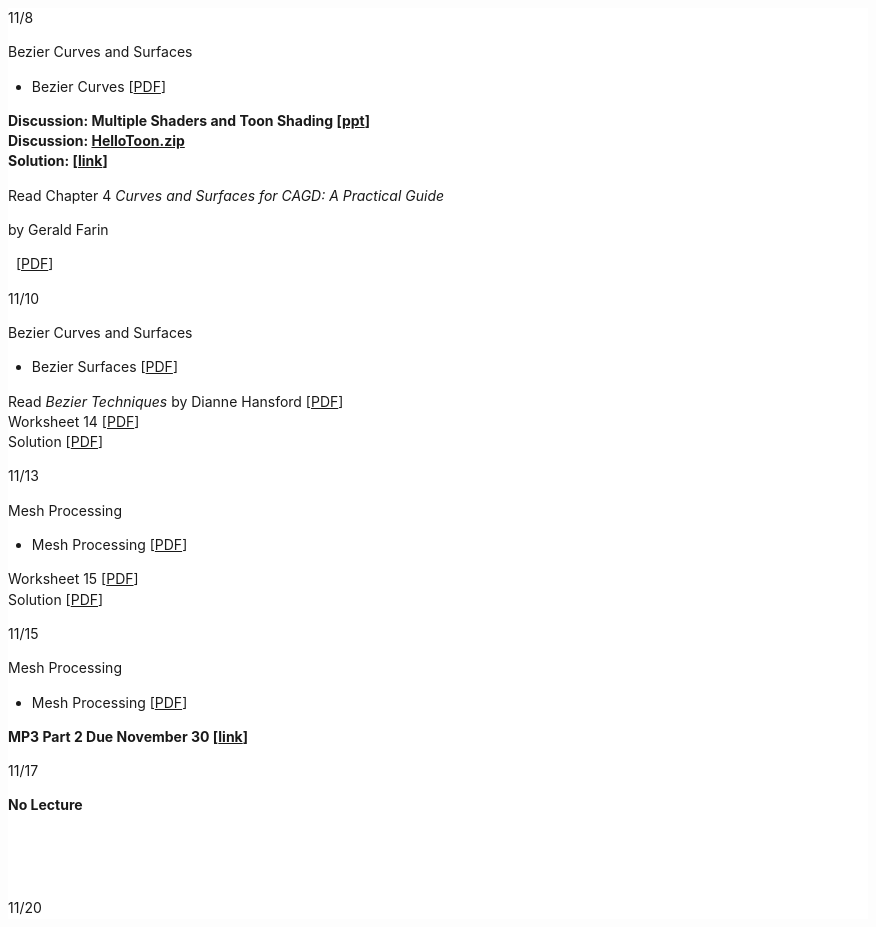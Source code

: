 11/8

Bezier Curves and Surfaces

*   Bezier Curves \[[PDF](https://courses.engr.illinois.edu/cs418/slides/418-Lecture%202X-Bezier%20Curves.pdf)\]

**Discussion: Multiple Shaders and Toon Shading \[[ppt](http://courses.engr.illinois.edu/cs418/Discussion8.pptx)\]**  
**Discussion: [HelloToon.zip](http://courses.engr.illinois.edu/cs418/HelloToon.zip)  
Solution: \[[link](http://courses.engr.illinois.edu/cs418/HelloToonSoln.zip)\]**

Read Chapter 4 _Curves and Surfaces for CAGD: A Practical Guide_ 

by Gerald Farin

  \[[PDF](http://courses.engr.illinois.edu/cs418/secure/4-The-de-Casteljau-Algorithm_2002_Curves-and-Surfaces-for-CAGD-Fifth-Edition-.pdf)\]

11/10

Bezier Curves and Surfaces

*   Bezier Surfaces \[[PDF](http://courses.engr.illinois.edu/cs418/slides/418-Lecture%2030%20-%20Bezier%20Patches.pdf)\]

Read _Bezier Techniques_ by Dianne Hansford \[[PDF](http://courses.engr.illinois.edu/cs418/secure/Chapter-4-B-zier-Techniques_2002_Handbook-of-Computer-Aided-Geometric-Design.pdf)\]  
Worksheet 14 \[[PDF](http://courses.engr.illinois.edu/cs418/Worksheets/CS%20418-Worksheet14-2017.pdf)\]  
Solution \[[PDF](https://courses.engr.illinois.edu/cs418/fa2017/Worksheets/CS%20418-Worksheet14-soln.pdf)\]

11/13

Mesh Processing

*   Mesh Processing \[[PDF](http://courses.engr.illinois.edu/cs418/slides/MeshProcessing.pdf)\]

Worksheet 15 \[[PDF](https://courses.engr.illinois.edu/cs418/fa2017/Worksheets/CS%20418-Worksheet15.pdf)\]  
Solution \[[PDF](https://courses.engr.illinois.edu/cs418/fa2017/Worksheets/CS%20418-Worksheet15soln.pdf)\]

11/15

Mesh Processing

*   Mesh Processing \[[PDF](http://courses.engr.illinois.edu/cs418/slides/MeshProcessing.pdf)\]

**MP3 Part 2 Due November 30 \[[link](http://courses.engr.illinois.edu/CS418/FA2017/MP/MP3B.HTML)\]** 

11/17

**No Lecture**

 

 

11/20
